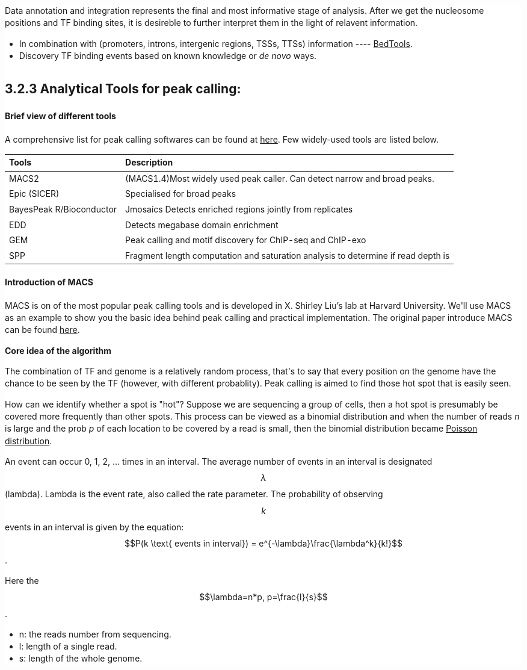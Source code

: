 Data annotation and integration represents the final and most informative stage of analysis. After we get the nucleosome positions and TF binding sites, it is desireble to further interpret them in the light of relavent information.

* In combination with \(promoters, introns, intergenic regions, TSSs, TTSs\) information ---- [BedTools](http://bedtools.readthedocs.org/).
* Discovery TF binding events based on known knowledge or _de novo_ ways.

## 3.2.3 Analytical Tools for peak calling:

#### Brief view of different tools 

A comprehensive list for peak calling softwares can be found at [here](https://omictools.com/peak-calling-category). Few widely-used tools are listed below.

| Tools | Description  |
| :--- | :--- |
| MACS2 | \(MACS1.4\)Most widely used peak caller. Can detect narrow and broad peaks. |
| Epic \(SICER\) | Specialised for broad peaks |
| BayesPeak R/Bioconductor | Jmosaics Detects enriched regions jointly from replicates |
| EDD | Detects megabase domain enrichment |
| GEM | Peak calling and motif discovery for ChIP-seq and ChIP-exo |
| SPP | Fragment length computation and saturation analysis to determine if read depth is |

#### Introduction of MACS

MACS is on of the most popular peak calling tools and is developed in X. Shirley Liu’s lab at Harvard University. We'll use MACS as an example to show you the basic idea behind peak calling and practical implementation. The original paper introduce MACS can be found [here](https://genomebiology.biomedcentral.com/articles/10.1186/gb-2008-9-9-r137).

**Core idea of the algorithm**

The combination of TF and genome is a relatively random process, that's to say that every position on the genome have the chance to be seen by the TF \(however, with different probablity\). Peak calling is aimed to find those hot spot that is easily seen.

How can we identify whether a spot is "hot"? Suppose we are sequencing a group of cells, then a hot spot is presumably be covered more frequently than other spots. This process can be viewed as a binomial distribution and when the number of reads _n_ is large and the prob _p_ of each location to be covered by a read is small, then the binomial distribution became [Poisson distribution](https://en.wikipedia.org/wiki/Poisson_distribution).

An event can occur 0, 1, 2, … times in an interval. The average number of events in an interval is designated $$\lambda$$ \(lambda\). Lambda is the event rate, also called the rate parameter. The probability of observing $$k$$ events in an interval is given by the equation: $$P(k \text{ events in interval}) = e^{-\lambda}\frac{\lambda^k}{k!}$$.

Here the $$\lambda=n*p, p=\frac{l}{s}$$.

* n: the reads number from sequencing.
* l: length of a single read.
* s: length of the whole genome.

